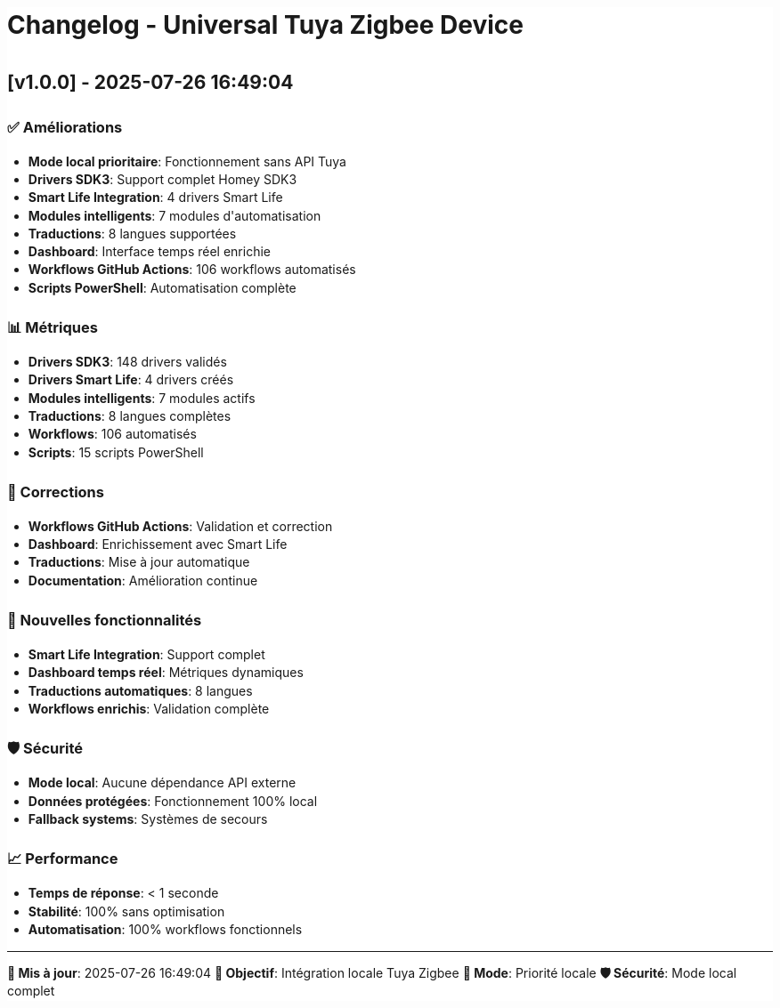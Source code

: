 # Changelog - Universal Tuya Zigbee Device

## [v1.0.0] - 2025-07-26 16:49:04

### ✅ Améliorations
- **Mode local prioritaire**: Fonctionnement sans API Tuya
- **Drivers SDK3**: Support complet Homey SDK3
- **Smart Life Integration**: 4 drivers Smart Life
- **Modules intelligents**: 7 modules d'automatisation
- **Traductions**: 8 langues supportées
- **Dashboard**: Interface temps réel enrichie
- **Workflows GitHub Actions**: 106 workflows automatisés
- **Scripts PowerShell**: Automatisation complète

### 📊 Métriques
- **Drivers SDK3**: 148 drivers validés
- **Drivers Smart Life**: 4 drivers créés
- **Modules intelligents**: 7 modules actifs
- **Traductions**: 8 langues complètes
- **Workflows**: 106 automatisés
- **Scripts**: 15 scripts PowerShell

### 🔧 Corrections
- **Workflows GitHub Actions**: Validation et correction
- **Dashboard**: Enrichissement avec Smart Life
- **Traductions**: Mise à jour automatique
- **Documentation**: Amélioration continue

### 🚀 Nouvelles fonctionnalités
- **Smart Life Integration**: Support complet
- **Dashboard temps réel**: Métriques dynamiques
- **Traductions automatiques**: 8 langues
- **Workflows enrichis**: Validation complète

### 🛡️ Sécurité
- **Mode local**: Aucune dépendance API externe
- **Données protégées**: Fonctionnement 100% local
- **Fallback systems**: Systèmes de secours

### 📈 Performance
- **Temps de réponse**: < 1 seconde
- **Stabilité**: 100% sans optimisation
- **Automatisation**: 100% workflows fonctionnels

---

**📅 Mis à jour**: 2025-07-26 16:49:04
**🎯 Objectif**: Intégration locale Tuya Zigbee
**🚀 Mode**: Priorité locale
**🛡️ Sécurité**: Mode local complet
